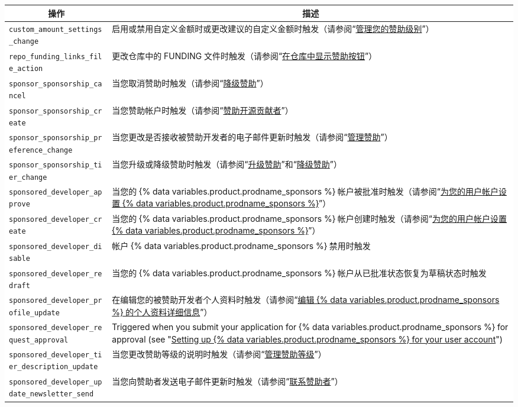 | 操作                                            | 描述                                                                                                                                                                                                                                                                                                              |
| --------------------------------------------- | --------------------------------------------------------------------------------------------------------------------------------------------------------------------------------------------------------------------------------------------------------------------------------------------------------------- |
| `custom_amount_settings_change`               | 启用或禁用自定义金额时或更改建议的自定义金额时触发（请参阅“[管理您的赞助级别](/github/supporting-the-open-source-community-with-github-sponsors/managing-your-sponsorship-tiers)”）                                                                                                                                                                   |
| `repo_funding_links_file_action`              | 更改仓库中的 FUNDING 文件时触发（请参阅“[在仓库中显示赞助按钮](/articles/displaying-a-sponsor-button-in-your-repository)”）                                                                                                                                                                                                               |
| `sponsor_sponsorship_cancel`                  | 当您取消赞助时触发（请参阅“[降级赞助](/articles/downgrading-a-sponsorship)”）                                                                                                                                                                                                                                                     |
| `sponsor_sponsorship_create`                  | 当您赞助帐户时触发（请参阅“[赞助开源贡献者](/sponsors/sponsoring-open-source-contributors/sponsoring-an-open-source-contributor)”）                                                                                                                                                                                                  |
| `sponsor_sponsorship_preference_change`       | 当您更改是否接收被赞助开发者的电子邮件更新时触发（请参阅“[管理赞助](/sponsors/sponsoring-open-source-contributors/managing-your-sponsorship)”）                                                                                                                                                                                                  |
| `sponsor_sponsorship_tier_change`             | 当您升级或降级赞助时触发（请参阅“[升级赞助](/articles/upgrading-a-sponsorship)”和“[降级赞助](/articles/downgrading-a-sponsorship)”）                                                                                                                                                                                                      |
| `sponsored_developer_approve`                 | 当您的 {% data variables.product.prodname_sponsors %} 帐户被批准时触发（请参阅“[为您的用户帐户设置 {% data variables.product.prodname_sponsors %}](/sponsors/receiving-sponsorships-through-github-sponsors/setting-up-github-sponsors-for-your-user-account)”）                                                                         |
| `sponsored_developer_create`                  | 当您的 {% data variables.product.prodname_sponsors %} 帐户创建时触发（请参阅“[为您的用户帐户设置 {% data variables.product.prodname_sponsors %}](/sponsors/receiving-sponsorships-through-github-sponsors/setting-up-github-sponsors-for-your-user-account)”）                                                                          |
| `sponsored_developer_disable`                 | 帐户 {% data variables.product.prodname_sponsors %} 禁用时触发                                                                                                                                                                                                                                                         |
| `sponsored_developer_redraft`                 | 当您的 {% data variables.product.prodname_sponsors %} 帐户从已批准状态恢复为草稿状态时触发                                                                                                                                                                                                                                           |
| `sponsored_developer_profile_update`          | 在编辑您的被赞助开发者个人资料时触发（请参阅“[编辑 {% data variables.product.prodname_sponsors %} 的个人资料详细信息](/sponsors/receiving-sponsorships-through-github-sponsors/editing-your-profile-details-for-github-sponsors)”）                                                                                                               |
| `sponsored_developer_request_approval`        | Triggered when you submit your application for {% data variables.product.prodname_sponsors %} for approval (see "[Setting up {% data variables.product.prodname_sponsors %} for your user account](/sponsors/receiving-sponsorships-through-github-sponsors/setting-up-github-sponsors-for-your-user-account)") |
| `sponsored_developer_tier_description_update` | 当您更改赞助等级的说明时触发（请参阅“[管理赞助等级](/sponsors/receiving-sponsorships-through-github-sponsors/managing-your-sponsorship-tiers)”）                                                                                                                                                                                         |
| `sponsored_developer_update_newsletter_send`  | 当您向赞助者发送电子邮件更新时触发（请参阅“[联系赞助者](/sponsors/receiving-sponsorships-through-github-sponsors/contacting-your-sponsors)”）                                                                                                                                                                                              |